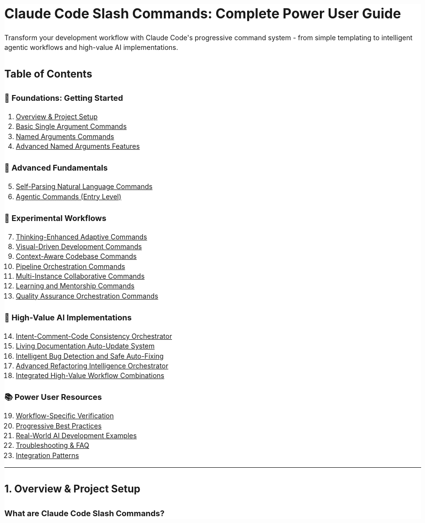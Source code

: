 # Claude Code Slash Commands: Complete Power User Guide

Transform your development workflow with Claude Code's progressive command system - from simple templating to intelligent agentic workflows and high-value AI implementations.

## Table of Contents

### 🎯 **Foundations: Getting Started**
1. [Overview & Project Setup](#1-overview--project-setup)
2. [Basic Single Argument Commands](#2-basic-single-argument-commands)
3. [Named Arguments Commands](#3-named-arguments-commands)
4. [Advanced Named Arguments Features](#4-advanced-named-arguments-features)

### 🚀 **Advanced Fundamentals**
5. [Self-Parsing Natural Language Commands](#5-self-parsing-natural-language-commands)
6. [Agentic Commands (Entry Level)](#6-agentic-commands-entry-level)

### 🧪 **Experimental Workflows**
7. [Thinking-Enhanced Adaptive Commands](#7-thinking-enhanced-adaptive-commands)
8. [Visual-Driven Development Commands](#8-visual-driven-development-commands)
9. [Context-Aware Codebase Commands](#9-context-aware-codebase-commands)
10. [Pipeline Orchestration Commands](#10-pipeline-orchestration-commands)
11. [Multi-Instance Collaborative Commands](#11-multi-instance-collaborative-commands)
12. [Learning and Mentorship Commands](#12-learning-and-mentorship-commands)
13. [Quality Assurance Orchestration Commands](#13-quality-assurance-orchestration-commands)

### 💎 **High-Value AI Implementations**
14. [Intent-Comment-Code Consistency Orchestrator](#14-intent-comment-code-consistency-orchestrator)
15. [Living Documentation Auto-Update System](#15-living-documentation-auto-update-system)
16. [Intelligent Bug Detection and Safe Auto-Fixing](#16-intelligent-bug-detection-and-safe-auto-fixing)
17. [Advanced Refactoring Intelligence Orchestrator](#17-advanced-refactoring-intelligence-orchestrator)
18. [Integrated High-Value Workflow Combinations](#18-integrated-high-value-workflow-combinations)

### 📚 **Power User Resources**
19. [Workflow-Specific Verification](#19-workflow-specific-verification)
20. [Progressive Best Practices](#20-progressive-best-practices)
21. [Real-World AI Development Examples](#21-real-world-ai-development-examples)
22. [Troubleshooting & FAQ](#22-troubleshooting--faq)
23. [Integration Patterns](#23-integration-patterns)

---

## 1. Overview & Project Setup

### What are Claude Code Slash Commands?
